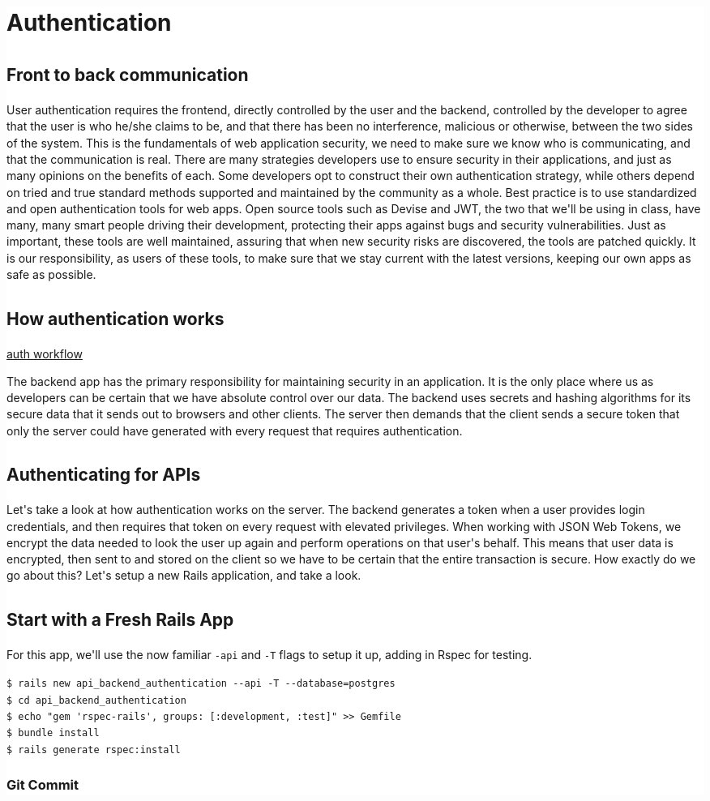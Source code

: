 # Authentication

## Front to back communication
User authentication requires the frontend, directly controlled by the user and the backend, controlled by the developer to agree that the user is who he/she claims to be, and that there has been no interference, malicious or otherwise, between the two sides of the system.  This is the fundamentals of web application security, we need to make sure we know who is communicating, and that the communication is real.  There are many strategies developers use to ensure security in their applications, and just as many opinions on the benefits of each.  Some developers opt to construct their own authentication strategy, while others depend on tried and true standard methods supported and maintained by the community as a whole.  Best practice is to use standardized and open authentication tools for web apps.  Open source tools such as Devise and JWT, the two that we'll be using in class, have many, many smart people driving their development, protecting their apps against bugs and security vulnerabilities.  Just as important, these tools are well maintained, assuring that when new security risks are discovered, the tools are patched quickly.  It is our responsibility, as users of these tools, to make sure that we stay current with the latest versions, keeping our own apps as safe as possible.

## How authentication works

[auth workflow](https://s3.amazonaws.com/learn-site/curriculum/React/Authentication.jpg)

The backend app has the primary responsibility for maintaining security in an application.  It is the only place where us as developers can be certain that we have absolute control over our data.  The backend uses secrets and hashing algorithms for its secure data that it sends out to browsers and other clients.  The server then demands that the client sends a secure token that only the server could have generated with every request that requires authentication.

## Authenticating for APIs
Let's take a look at how authentication works on the server.  The backend generates a token when a user provides login credentials, and then requires that token on every request with elevated privileges.  When working with JSON Web Tokens, we encrypt the data needed to look the user up again and perform operations on that user's behalf.  This means that user data is encrypted, then sent to and stored on the client so we have to be certain that the entire transaction is secure.  How exactly do we go about this?  Let's setup a new Rails application, and take a look.

## Start with a Fresh Rails App
For this app, we'll use the now familiar ```-api``` and ```-T``` flags to setup it up, adding in Rspec for testing.  

```
$ rails new api_backend_authentication --api -T --database=postgres
$ cd api_backend_authentication
$ echo "gem 'rspec-rails', groups: [:development, :test]" >> Gemfile
$ bundle install
$ rails generate rspec:install
```

### Git Commit
